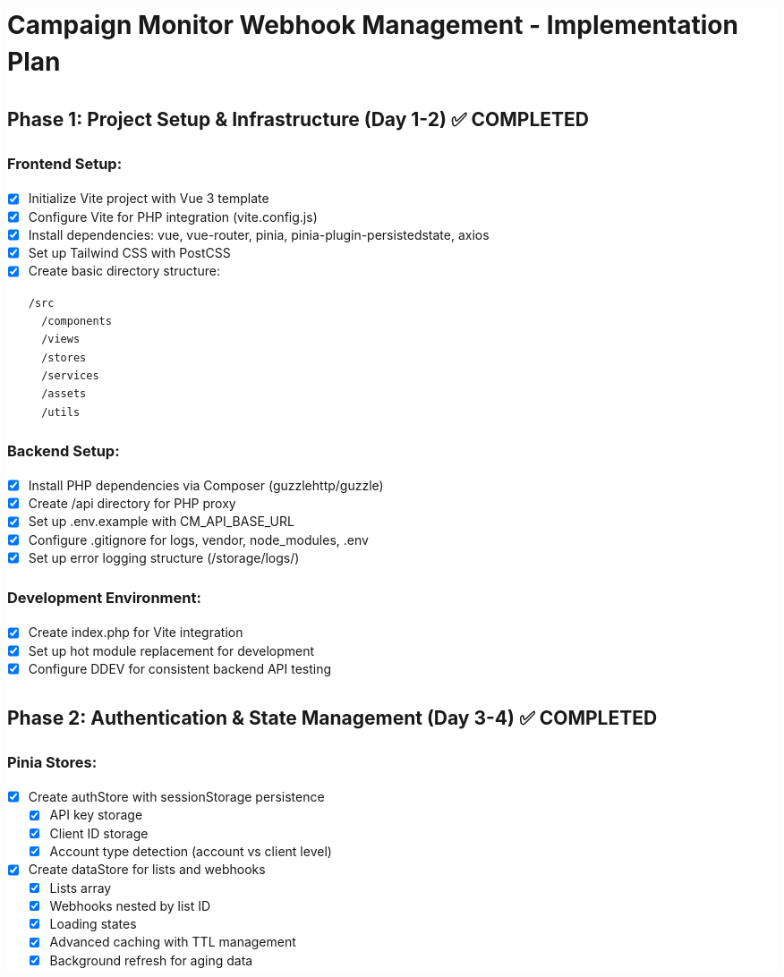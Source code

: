 # Campaign Monitor Webhook Management - Implementation Plan

## Phase 1: Project Setup & Infrastructure (Day 1-2) ✅ COMPLETED

### Frontend Setup:
- [x] Initialize Vite project with Vue 3 template
- [x] Configure Vite for PHP integration (vite.config.js)
- [x] Install dependencies: vue, vue-router, pinia, pinia-plugin-persistedstate, axios
- [x] Set up Tailwind CSS with PostCSS
- [x] Create basic directory structure:
  ```
  /src
    /components
    /views
    /stores
    /services
    /assets
    /utils
  ```

### Backend Setup:
- [x] Install PHP dependencies via Composer (guzzlehttp/guzzle)
- [x] Create /api directory for PHP proxy
- [x] Set up .env.example with CM_API_BASE_URL
- [x] Configure .gitignore for logs, vendor, node_modules, .env
- [x] Set up error logging structure (/storage/logs/)

### Development Environment:
- [x] Create index.php for Vite integration
- [x] Set up hot module replacement for development
- [x] Configure DDEV for consistent backend API testing

## Phase 2: Authentication & State Management (Day 3-4) ✅ COMPLETED

### Pinia Stores:
- [x] Create authStore with sessionStorage persistence
  - [x] API key storage
  - [x] Client ID storage
  - [x] Account type detection (account vs client level)
- [x] Create dataStore for lists and webhooks
  - [x] Lists array
  - [x] Webhooks nested by list ID
  - [x] Loading states
  - [x] Advanced caching with TTL management
  - [x] Background refresh for aging data

